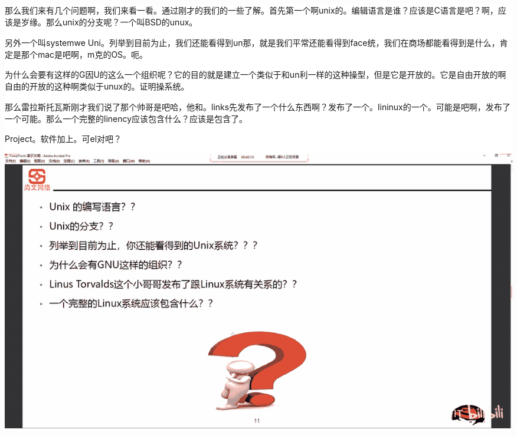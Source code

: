 那么我们来有几个问题啊，我们来看一看。通过刚才的我们的一些了解。首先第一个啊unix的。编辑语言是谁？应该是C语言是吧？啊，应该是岁缘。那么unix的分支呢？一个叫BSD的unux。

另外一个叫systemwe Uni。列举到目前为止，我们还能看得到un那，就是我们平常还能看得到face统，我们在商场都能看得到是什么，肯定是那个mac是吧啊，m克的OS。呃。

为什么会要有这样的G因U的这么一个组织呢？它的目的就是建立一个类似于和un利一样的这种操型，但是它是开放的。它是自由开放的啊自由的开放的这种啊类似于unux的。证明操系统。

那么雷拉斯托瓦斯刚才我们说了那个帅哥是吧哈，他和。links先发布了一个什么东西啊？发布了一个。lininux的一个。可能是吧啊，发布了一个可能。那么一个完整的linency应该包含什么？应该是包含了。

Project。软件加上。可el对吧？

![](img/3429b1f146fe10a637f95cc5dc6d1fdb_51.png)